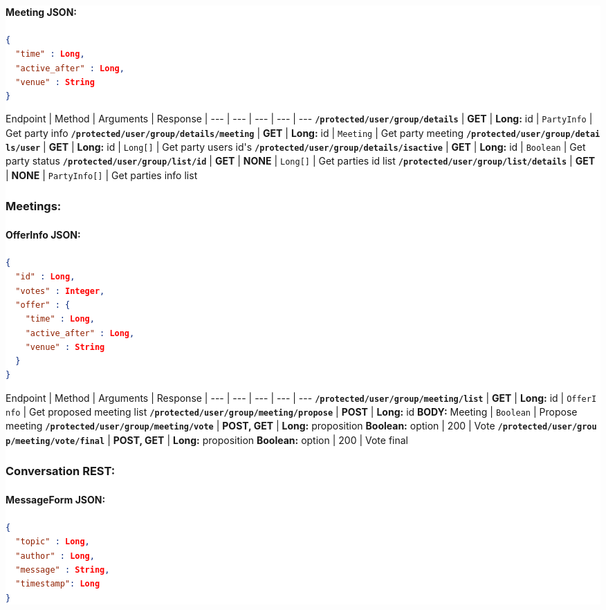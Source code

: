 #### Meeting JSON:

```json
{
  "time" : Long,
  "active_after" : Long,
  "venue" : String
}
```

Endpoint | Method | Arguments | Response | 
--- | --- | --- | --- | ---
**`/protected/user/group/details`** | **GET** | **Long:** id  | ```PartyInfo``` | Get party info
**`/protected/user/group/details/meeting`** | **GET** | **Long:** id  | ```Meeting``` | Get party meeting
**`/protected/user/group/details/user`** | **GET** | **Long:** id  | ```Long[]``` | Get party users id's
**`/protected/user/group/details/isactive`** | **GET** | **Long:** id  | ```Boolean``` | Get party status
**`/protected/user/group/list/id`** | **GET** | **NONE**  | ```Long[]``` | Get parties id list
**`/protected/user/group/list/details`** | **GET** | **NONE**  | ```PartyInfo[]``` | Get parties info list

### Meetings:
#### OfferInfo JSON:

```json
{
  "id" : Long,
  "votes" : Integer,
  "offer" : {
    "time" : Long,
    "active_after" : Long,
    "venue" : String
  }
}
```

Endpoint | Method | Arguments | Response |
--- | --- | --- | --- | ---
**`/protected/user/group/meeting/list`** | **GET** | **Long:** id  | ```OfferInfo``` | Get proposed meeting list
**`/protected/user/group/meeting/propose`** | **POST** | **Long:** id **BODY:** Meeting  | ```Boolean``` | Propose meeting
**`/protected/user/group/meeting/vote`** | **POST, GET** | **Long:** proposition **Boolean:** option  | 200 | Vote
**`/protected/user/group/meeting/vote/final`** | **POST, GET** | **Long:** proposition  **Boolean:** option  | 200 | Vote final

### Conversation REST:
<h4>MessageForm JSON:</h4>

```json
{
  "topic" : Long,
  "author" : Long,
  "message" : String,
  "timestamp": Long
}
```

